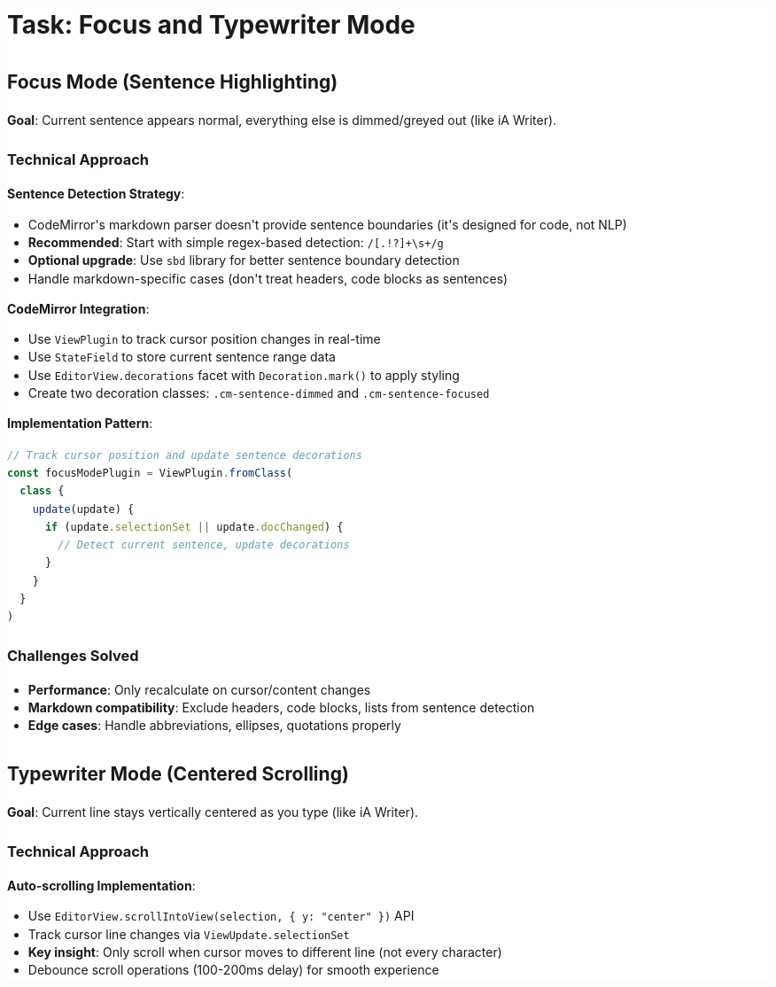 # Task: Focus and Typewriter Mode

## Focus Mode (Sentence Highlighting)

**Goal**: Current sentence appears normal, everything else is dimmed/greyed out (like iA Writer).

### Technical Approach

**Sentence Detection Strategy**:

- CodeMirror's markdown parser doesn't provide sentence boundaries (it's designed for code, not NLP)
- **Recommended**: Start with simple regex-based detection: `/[.!?]+\s+/g`
- **Optional upgrade**: Use `sbd` library for better sentence boundary detection
- Handle markdown-specific cases (don't treat headers, code blocks as sentences)

**CodeMirror Integration**:

- Use `ViewPlugin` to track cursor position changes in real-time
- Use `StateField` to store current sentence range data
- Use `EditorView.decorations` facet with `Decoration.mark()` to apply styling
- Create two decoration classes: `.cm-sentence-dimmed` and `.cm-sentence-focused`

**Implementation Pattern**:

```javascript
// Track cursor position and update sentence decorations
const focusModePlugin = ViewPlugin.fromClass(
  class {
    update(update) {
      if (update.selectionSet || update.docChanged) {
        // Detect current sentence, update decorations
      }
    }
  }
)
```

### Challenges Solved

- **Performance**: Only recalculate on cursor/content changes
- **Markdown compatibility**: Exclude headers, code blocks, lists from sentence detection
- **Edge cases**: Handle abbreviations, ellipses, quotations properly

## Typewriter Mode (Centered Scrolling)

**Goal**: Current line stays vertically centered as you type (like iA Writer).

### Technical Approach

**Auto-scrolling Implementation**:

- Use `EditorView.scrollIntoView(selection, { y: "center" })` API
- Track cursor line changes via `ViewUpdate.selectionSet`
- **Key insight**: Only scroll when cursor moves to different line (not every character)
- Debounce scroll operations (100-200ms delay) for smooth experience
